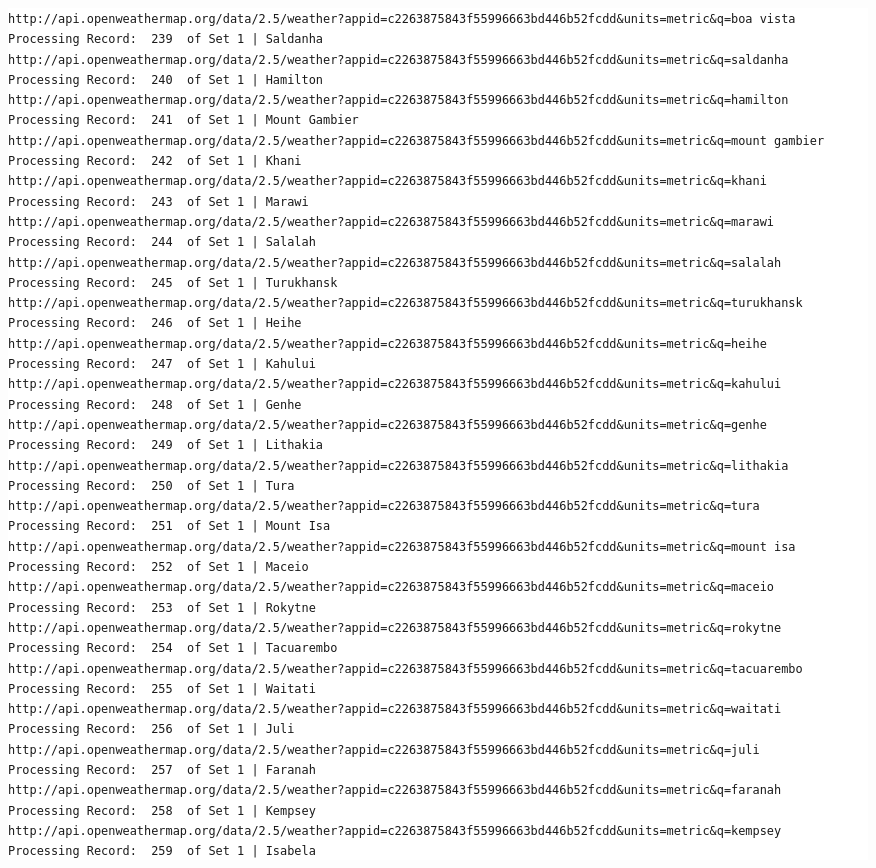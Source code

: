     http://api.openweathermap.org/data/2.5/weather?appid=c2263875843f55996663bd446b52fcdd&units=metric&q=boa vista
    Processing Record:  239  of Set 1 | Saldanha
    http://api.openweathermap.org/data/2.5/weather?appid=c2263875843f55996663bd446b52fcdd&units=metric&q=saldanha
    Processing Record:  240  of Set 1 | Hamilton
    http://api.openweathermap.org/data/2.5/weather?appid=c2263875843f55996663bd446b52fcdd&units=metric&q=hamilton
    Processing Record:  241  of Set 1 | Mount Gambier
    http://api.openweathermap.org/data/2.5/weather?appid=c2263875843f55996663bd446b52fcdd&units=metric&q=mount gambier
    Processing Record:  242  of Set 1 | Khani
    http://api.openweathermap.org/data/2.5/weather?appid=c2263875843f55996663bd446b52fcdd&units=metric&q=khani
    Processing Record:  243  of Set 1 | Marawi
    http://api.openweathermap.org/data/2.5/weather?appid=c2263875843f55996663bd446b52fcdd&units=metric&q=marawi
    Processing Record:  244  of Set 1 | Salalah
    http://api.openweathermap.org/data/2.5/weather?appid=c2263875843f55996663bd446b52fcdd&units=metric&q=salalah
    Processing Record:  245  of Set 1 | Turukhansk
    http://api.openweathermap.org/data/2.5/weather?appid=c2263875843f55996663bd446b52fcdd&units=metric&q=turukhansk
    Processing Record:  246  of Set 1 | Heihe
    http://api.openweathermap.org/data/2.5/weather?appid=c2263875843f55996663bd446b52fcdd&units=metric&q=heihe
    Processing Record:  247  of Set 1 | Kahului
    http://api.openweathermap.org/data/2.5/weather?appid=c2263875843f55996663bd446b52fcdd&units=metric&q=kahului
    Processing Record:  248  of Set 1 | Genhe
    http://api.openweathermap.org/data/2.5/weather?appid=c2263875843f55996663bd446b52fcdd&units=metric&q=genhe
    Processing Record:  249  of Set 1 | Lithakia
    http://api.openweathermap.org/data/2.5/weather?appid=c2263875843f55996663bd446b52fcdd&units=metric&q=lithakia
    Processing Record:  250  of Set 1 | Tura
    http://api.openweathermap.org/data/2.5/weather?appid=c2263875843f55996663bd446b52fcdd&units=metric&q=tura
    Processing Record:  251  of Set 1 | Mount Isa
    http://api.openweathermap.org/data/2.5/weather?appid=c2263875843f55996663bd446b52fcdd&units=metric&q=mount isa
    Processing Record:  252  of Set 1 | Maceio
    http://api.openweathermap.org/data/2.5/weather?appid=c2263875843f55996663bd446b52fcdd&units=metric&q=maceio
    Processing Record:  253  of Set 1 | Rokytne
    http://api.openweathermap.org/data/2.5/weather?appid=c2263875843f55996663bd446b52fcdd&units=metric&q=rokytne
    Processing Record:  254  of Set 1 | Tacuarembo
    http://api.openweathermap.org/data/2.5/weather?appid=c2263875843f55996663bd446b52fcdd&units=metric&q=tacuarembo
    Processing Record:  255  of Set 1 | Waitati
    http://api.openweathermap.org/data/2.5/weather?appid=c2263875843f55996663bd446b52fcdd&units=metric&q=waitati
    Processing Record:  256  of Set 1 | Juli
    http://api.openweathermap.org/data/2.5/weather?appid=c2263875843f55996663bd446b52fcdd&units=metric&q=juli
    Processing Record:  257  of Set 1 | Faranah
    http://api.openweathermap.org/data/2.5/weather?appid=c2263875843f55996663bd446b52fcdd&units=metric&q=faranah
    Processing Record:  258  of Set 1 | Kempsey
    http://api.openweathermap.org/data/2.5/weather?appid=c2263875843f55996663bd446b52fcdd&units=metric&q=kempsey
    Processing Record:  259  of Set 1 | Isabela